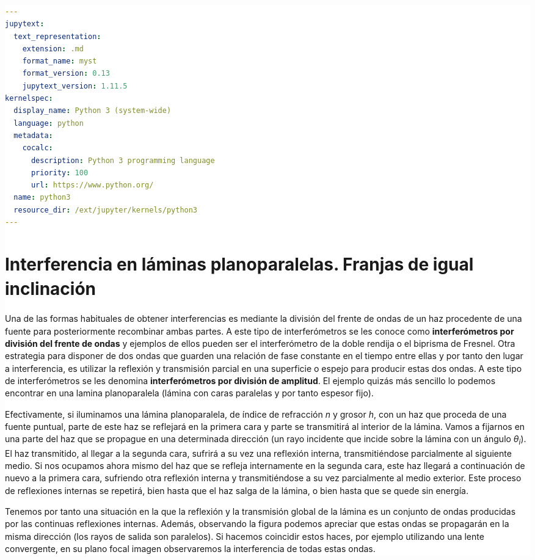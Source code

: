 ```yaml
---
jupytext:
  text_representation:
    extension: .md
    format_name: myst
    format_version: 0.13
    jupytext_version: 1.11.5
kernelspec:
  display_name: Python 3 (system-wide)
  language: python
  metadata:
    cocalc:
      description: Python 3 programming language
      priority: 100
      url: https://www.python.org/
  name: python3
  resource_dir: /ext/jupyter/kernels/python3
---
```


# Interferencia en láminas planoparalelas. Franjas de igual inclinación

Una de las formas habituales de obtener interferencias es mediante la división del frente de ondas de un haz procedente de una fuente para posteriormente recombinar ambas partes. A este tipo de interferómetros se les conoce como **interferómetros por división del frente de ondas** y ejemplos de ellos pueden ser el interferómetro de la doble rendija o el biprisma de Fresnel. Otra estrategia para disponer de dos ondas que guarden una relación de fase constante en el tiempo entre ellas y por tanto den lugar a interferencia, es utilizar la reflexión y transmisión parcial en una superficie o espejo para producir estas dos ondas. A este tipo de interferómetros se les denomina **interferómetros por división de amplitud**. El ejemplo quizás más sencillo lo podemos encontrar en una lamina planoparalela (lámina con caras paralelas y por tanto espesor fijo).

Efectivamente, si iluminamos una lámina planoparalela, de índice de refracción *n* y grosor *h*, con un haz que proceda de una fuente puntual, parte de este haz se reflejará en la primera cara y parte se transmitirá al interior de la lámina. Vamos a fijarnos en una parte del haz que se propague en una determinada dirección (un rayo incidente que incide sobre la lámina con un ángulo $\theta_i$). El haz transmitido, al llegar a la segunda cara, sufrirá a su vez una reflexión interna, transmitiéndose parcialmente al siguiente medio. Si nos ocupamos ahora mismo del haz que se refleja internamente en la segunda cara, este haz llegará a continuación de nuevo a la primera cara, sufriendo otra reflexión interna y transmitiéndose a su vez parcialmente al medio exterior. Este proceso de reflexiones internas se repetirá, bien hasta que el haz salga de la lámina, o bien hasta que se quede sin energía.

Tenemos por tanto una situación en la que la reflexión y la transmisión global de la lámina es un conjunto de ondas producidas por las continuas reflexiones internas. Además, observando la figura podemos apreciar que estas ondas se propagarán en la misma dirección (los rayos de salida son paralelos). Si hacemos coincidir estos haces, por ejemplo utilizando una lente convergente, en su plano focal imagen observaremos la interferencia de todas estas ondas.

<center>